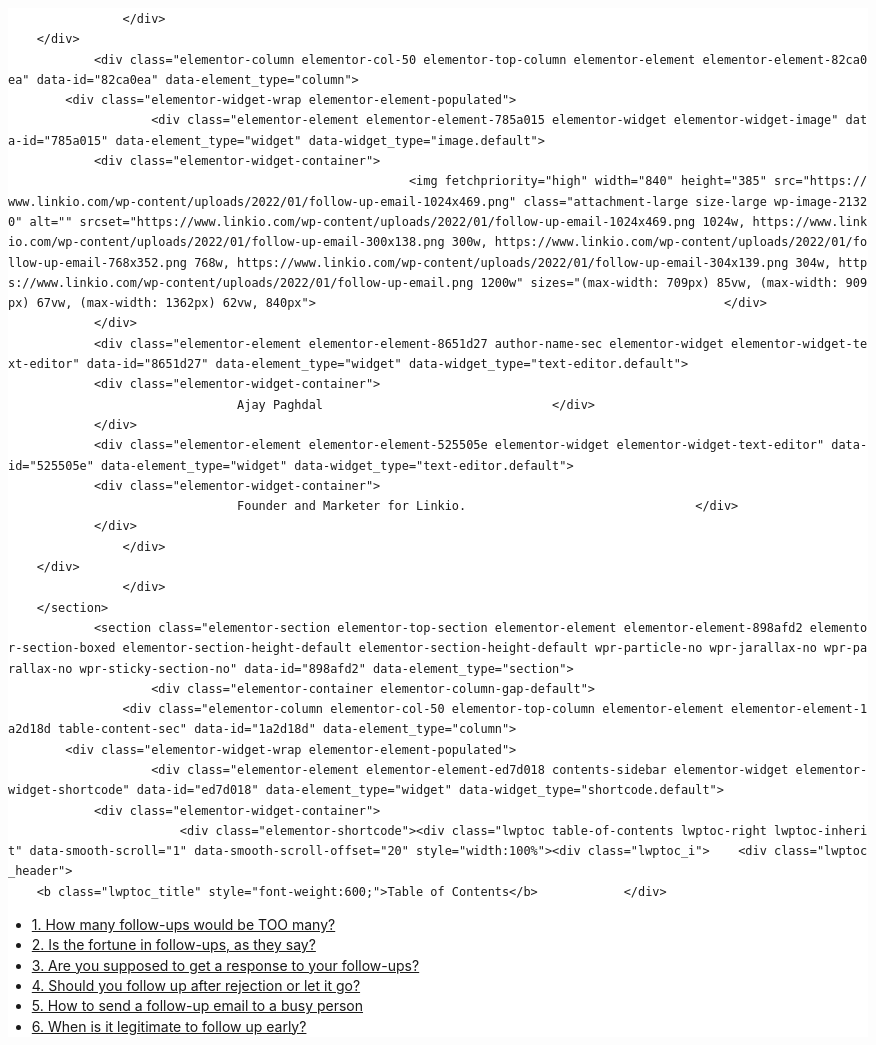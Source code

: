 					</div>
		</div>
				<div class="elementor-column elementor-col-50 elementor-top-column elementor-element elementor-element-82ca0ea" data-id="82ca0ea" data-element_type="column">
			<div class="elementor-widget-wrap elementor-element-populated">
						<div class="elementor-element elementor-element-785a015 elementor-widget elementor-widget-image" data-id="785a015" data-element_type="widget" data-widget_type="image.default">
				<div class="elementor-widget-container">
															<img fetchpriority="high" width="840" height="385" src="https://www.linkio.com/wp-content/uploads/2022/01/follow-up-email-1024x469.png" class="attachment-large size-large wp-image-21320" alt="" srcset="https://www.linkio.com/wp-content/uploads/2022/01/follow-up-email-1024x469.png 1024w, https://www.linkio.com/wp-content/uploads/2022/01/follow-up-email-300x138.png 300w, https://www.linkio.com/wp-content/uploads/2022/01/follow-up-email-768x352.png 768w, https://www.linkio.com/wp-content/uploads/2022/01/follow-up-email-304x139.png 304w, https://www.linkio.com/wp-content/uploads/2022/01/follow-up-email.png 1200w" sizes="(max-width: 709px) 85vw, (max-width: 909px) 67vw, (max-width: 1362px) 62vw, 840px">															</div>
				</div>
				<div class="elementor-element elementor-element-8651d27 author-name-sec elementor-widget elementor-widget-text-editor" data-id="8651d27" data-element_type="widget" data-widget_type="text-editor.default">
				<div class="elementor-widget-container">
									Ajay Paghdal								</div>
				</div>
				<div class="elementor-element elementor-element-525505e elementor-widget elementor-widget-text-editor" data-id="525505e" data-element_type="widget" data-widget_type="text-editor.default">
				<div class="elementor-widget-container">
									Founder and Marketer for Linkio.								</div>
				</div>
					</div>
		</div>
					</div>
		</section>
				<section class="elementor-section elementor-top-section elementor-element elementor-element-898afd2 elementor-section-boxed elementor-section-height-default elementor-section-height-default wpr-particle-no wpr-jarallax-no wpr-parallax-no wpr-sticky-section-no" data-id="898afd2" data-element_type="section">
						<div class="elementor-container elementor-column-gap-default">
					<div class="elementor-column elementor-col-50 elementor-top-column elementor-element elementor-element-1a2d18d table-content-sec" data-id="1a2d18d" data-element_type="column">
			<div class="elementor-widget-wrap elementor-element-populated">
						<div class="elementor-element elementor-element-ed7d018 contents-sidebar elementor-widget elementor-widget-shortcode" data-id="ed7d018" data-element_type="widget" data-widget_type="shortcode.default">
				<div class="elementor-widget-container">
							<div class="elementor-shortcode"><div class="lwptoc table-of-contents lwptoc-right lwptoc-inherit" data-smooth-scroll="1" data-smooth-scroll-offset="20" style="width:100%"><div class="lwptoc_i">    <div class="lwptoc_header">
        <b class="lwptoc_title" style="font-weight:600;">Table of Contents</b>            </div>
<div class="lwptoc_items lwptoc_items-visible">
    <ul class="lwptoc_itemWrap"><li class="lwptoc_item">    <a href="#1-how-many-follow-ups-would-be-too-many">
                <span class="lwptoc_item_label">1. How many follow-ups would be TOO many?</span>
    </a>
    </li><li class="lwptoc_item">    <a href="#2-is-the-fortune-in-follow-ups-as-they-say">
                <span class="lwptoc_item_label">2. Is the fortune in follow-ups, as they say?</span>
    </a>
    </li><li class="lwptoc_item">    <a href="#3-are-you-supposed-to-get-a-response-to-your-follow-ups">
                <span class="lwptoc_item_label">3. Are you supposed to get a response to your follow-ups?</span>
    </a>
    </li><li class="lwptoc_item">    <a href="#4-should-you-follow-up-after-rejection-or-let-it-go">
                <span class="lwptoc_item_label">4. Should you follow up after rejection or let it go?</span>
    </a>
    </li><li class="lwptoc_item">    <a href="#5-how-to-send-a-follow-up-email-to-a-busy-person">
                <span class="lwptoc_item_label">5. How to send a follow-up email to a busy person</span>
    </a>
    </li><li class="lwptoc_item">    <a href="#6-when-is-it-legitimate-to-follow-up-early">
                <span class="lwptoc_item_label">6. When is it legitimate to follow up early?</span>
    </a>